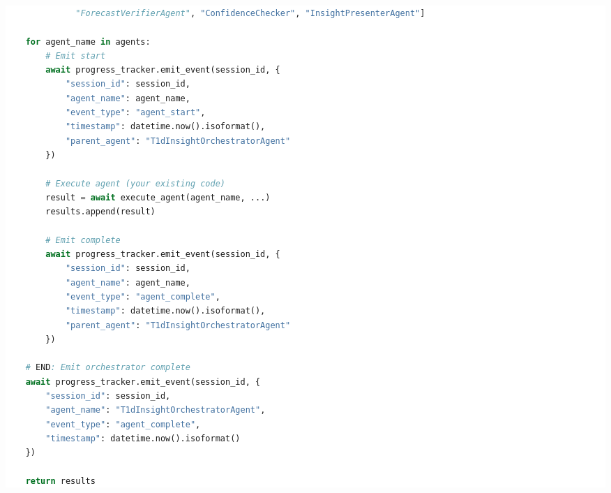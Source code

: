 ```python
              "ForecastVerifierAgent", "ConfidenceChecker", "InsightPresenterAgent"]
    
    for agent_name in agents:
        # Emit start
        await progress_tracker.emit_event(session_id, {
            "session_id": session_id,
            "agent_name": agent_name,
            "event_type": "agent_start", 
            "timestamp": datetime.now().isoformat(),
            "parent_agent": "T1dInsightOrchestratorAgent"
        })
        
        # Execute agent (your existing code)
        result = await execute_agent(agent_name, ...)
        results.append(result)
        
        # Emit complete
        await progress_tracker.emit_event(session_id, {
            "session_id": session_id,
            "agent_name": agent_name,
            "event_type": "agent_complete",
            "timestamp": datetime.now().isoformat(), 
            "parent_agent": "T1dInsightOrchestratorAgent"
        })
    
    # END: Emit orchestrator complete
    await progress_tracker.emit_event(session_id, {
        "session_id": session_id,
        "agent_name": "T1dInsightOrchestratorAgent",
        "event_type": "agent_complete", 
        "timestamp": datetime.now().isoformat()
    })
    
    return results
```

 